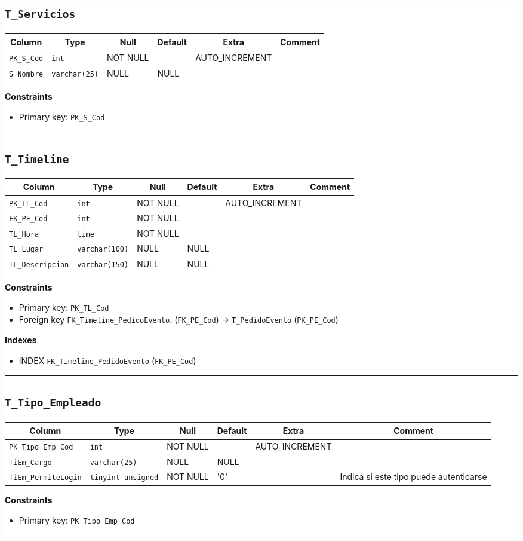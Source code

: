 
## `T_Servicios`

| Column | Type | Null | Default | Extra | Comment |
|---|---|---|---|---|---|
| `PK_S_Cod` | `int` | NOT NULL |  | AUTO_INCREMENT |  |
| `S_Nombre` | `varchar(25)` | NULL | NULL |  |  |

**Constraints**

- Primary key: `PK_S_Cod`

---


## `T_Timeline`

| Column | Type | Null | Default | Extra | Comment |
|---|---|---|---|---|---|
| `PK_TL_Cod` | `int` | NOT NULL |  | AUTO_INCREMENT |  |
| `FK_PE_Cod` | `int` | NOT NULL |  |  |  |
| `TL_Hora` | `time` | NOT NULL |  |  |  |
| `TL_Lugar` | `varchar(100)` | NULL | NULL |  |  |
| `TL_Descripcion` | `varchar(150)` | NULL | NULL |  |  |

**Constraints**

- Primary key: `PK_TL_Cod`
- Foreign key `FK_Timeline_PedidoEvento`: (`FK_PE_Cod`) → `T_PedidoEvento` (`PK_PE_Cod`)

**Indexes**

- INDEX `FK_Timeline_PedidoEvento` (`FK_PE_Cod`)

---


## `T_Tipo_Empleado`

| Column | Type | Null | Default | Extra | Comment |
|---|---|---|---|---|---|
| `PK_Tipo_Emp_Cod` | `int` | NOT NULL |  | AUTO_INCREMENT |  |
| `TiEm_Cargo` | `varchar(25)` | NULL | NULL |  |  |
| `TiEm_PermiteLogin` | `tinyint unsigned` | NOT NULL | '0' |  | Indica si este tipo puede autenticarse |

**Constraints**

- Primary key: `PK_Tipo_Emp_Cod`

---